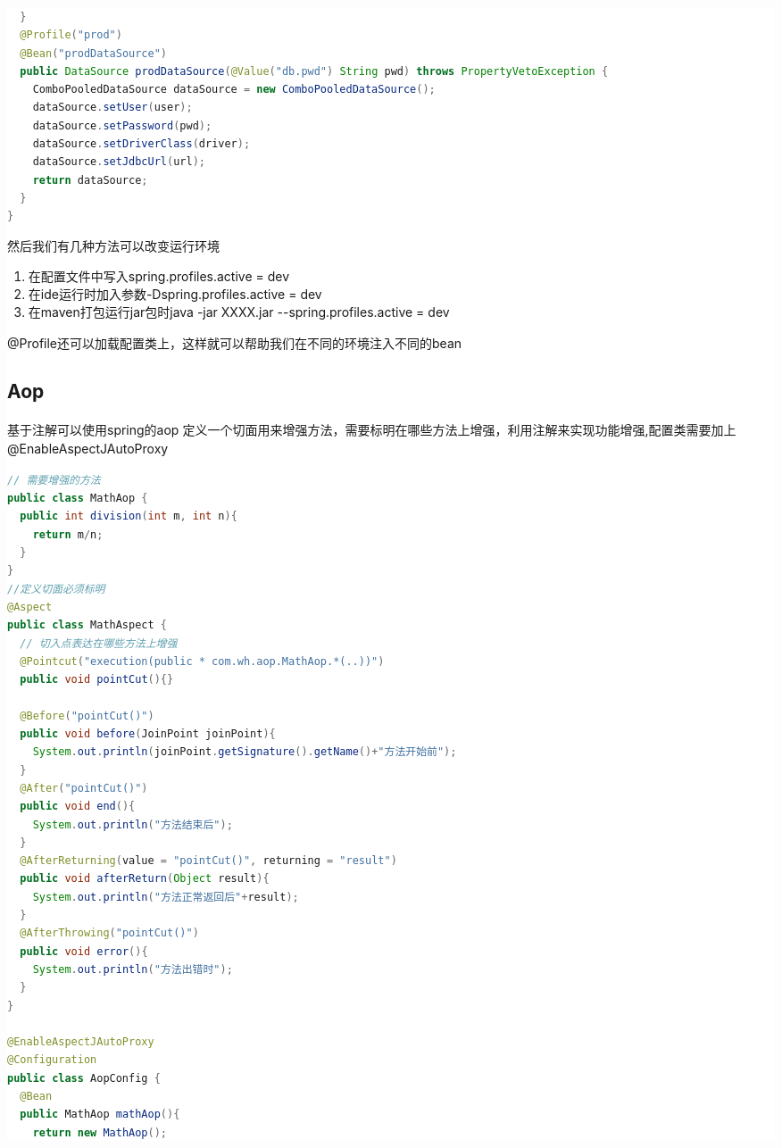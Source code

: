 ```java
  }
  @Profile("prod")
  @Bean("prodDataSource")
  public DataSource prodDataSource(@Value("db.pwd") String pwd) throws PropertyVetoException {
    ComboPooledDataSource dataSource = new ComboPooledDataSource();
    dataSource.setUser(user);
    dataSource.setPassword(pwd);
    dataSource.setDriverClass(driver);
    dataSource.setJdbcUrl(url);
    return dataSource;
  }
}
```

然后我们有几种方法可以改变运行环境

1. 在配置文件中写入spring.profiles.active = dev
2. 在ide运行时加入参数-Dspring.profiles.active = dev
3. 在maven打包运行jar包时java -jar XXXX.jar --spring.profiles.active = dev

@Profile还可以加载配置类上，这样就可以帮助我们在不同的环境注入不同的bean

## Aop

基于注解可以使用spring的aop
定义一个切面用来增强方法，需要标明在哪些方法上增强，利用注解来实现功能增强,配置类需要加上@EnableAspectJAutoProxy

```java
// 需要增强的方法
public class MathAop {
  public int division(int m, int n){
    return m/n;
  }
}
//定义切面必须标明
@Aspect
public class MathAspect {
  // 切入点表达在哪些方法上增强
  @Pointcut("execution(public * com.wh.aop.MathAop.*(..))")
  public void pointCut(){}

  @Before("pointCut()")
  public void before(JoinPoint joinPoint){
    System.out.println(joinPoint.getSignature().getName()+"方法开始前");
  }
  @After("pointCut()")
  public void end(){
    System.out.println("方法结束后");
  }
  @AfterReturning(value = "pointCut()", returning = "result")
  public void afterReturn(Object result){
    System.out.println("方法正常返回后"+result);
  }
  @AfterThrowing("pointCut()")
  public void error(){
    System.out.println("方法出错时");
  }
}

@EnableAspectJAutoProxy
@Configuration
public class AopConfig {
  @Bean
  public MathAop mathAop(){
    return new MathAop();
```